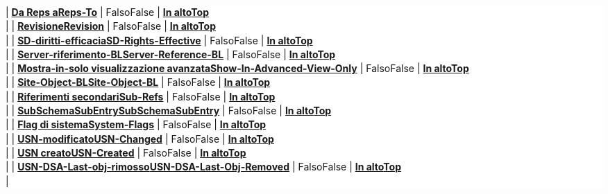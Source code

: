 | [<span data-ttu-id="d7651-362">**Da Reps a**</span><span class="sxs-lookup"><span data-stu-id="d7651-362">**Reps-To**</span></span>](a-repsto.md)                                                      | <span data-ttu-id="d7651-363">Falso</span><span class="sxs-lookup"><span data-stu-id="d7651-363">False</span></span>     | [<span data-ttu-id="d7651-364">**In alto**</span><span class="sxs-lookup"><span data-stu-id="d7651-364">**Top**</span></span>](c-top.md)<br/> |
| [<span data-ttu-id="d7651-365">**Revisione**</span><span class="sxs-lookup"><span data-stu-id="d7651-365">**Revision**</span></span>](a-revision.md)                                                   | <span data-ttu-id="d7651-366">Falso</span><span class="sxs-lookup"><span data-stu-id="d7651-366">False</span></span>     | [<span data-ttu-id="d7651-367">**In alto**</span><span class="sxs-lookup"><span data-stu-id="d7651-367">**Top**</span></span>](c-top.md)<br/> |
| [<span data-ttu-id="d7651-368">**SD-diritti-efficacia**</span><span class="sxs-lookup"><span data-stu-id="d7651-368">**SD-Rights-Effective**</span></span>](a-sdrightseffective.md)                               | <span data-ttu-id="d7651-369">Falso</span><span class="sxs-lookup"><span data-stu-id="d7651-369">False</span></span>     | [<span data-ttu-id="d7651-370">**In alto**</span><span class="sxs-lookup"><span data-stu-id="d7651-370">**Top**</span></span>](c-top.md)<br/> |
| [<span data-ttu-id="d7651-371">**Server-riferimento-BL**</span><span class="sxs-lookup"><span data-stu-id="d7651-371">**Server-Reference-BL**</span></span>](a-serverreferencebl.md)                               | <span data-ttu-id="d7651-372">Falso</span><span class="sxs-lookup"><span data-stu-id="d7651-372">False</span></span>     | [<span data-ttu-id="d7651-373">**In alto**</span><span class="sxs-lookup"><span data-stu-id="d7651-373">**Top**</span></span>](c-top.md)<br/> |
| [<span data-ttu-id="d7651-374">**Mostra-in-solo visualizzazione avanzata**</span><span class="sxs-lookup"><span data-stu-id="d7651-374">**Show-In-Advanced-View-Only**</span></span>](a-showinadvancedviewonly.md)                   | <span data-ttu-id="d7651-375">Falso</span><span class="sxs-lookup"><span data-stu-id="d7651-375">False</span></span>     | [<span data-ttu-id="d7651-376">**In alto**</span><span class="sxs-lookup"><span data-stu-id="d7651-376">**Top**</span></span>](c-top.md)<br/> |
| [<span data-ttu-id="d7651-377">**Site-Object-BL**</span><span class="sxs-lookup"><span data-stu-id="d7651-377">**Site-Object-BL**</span></span>](a-siteobjectbl.md)                                         | <span data-ttu-id="d7651-378">Falso</span><span class="sxs-lookup"><span data-stu-id="d7651-378">False</span></span>     | [<span data-ttu-id="d7651-379">**In alto**</span><span class="sxs-lookup"><span data-stu-id="d7651-379">**Top**</span></span>](c-top.md)<br/> |
| [<span data-ttu-id="d7651-380">**Riferimenti secondari**</span><span class="sxs-lookup"><span data-stu-id="d7651-380">**Sub-Refs**</span></span>](a-subrefs.md)                                                    | <span data-ttu-id="d7651-381">Falso</span><span class="sxs-lookup"><span data-stu-id="d7651-381">False</span></span>     | [<span data-ttu-id="d7651-382">**In alto**</span><span class="sxs-lookup"><span data-stu-id="d7651-382">**Top**</span></span>](c-top.md)<br/> |
| [<span data-ttu-id="d7651-383">**SubSchemaSubEntry**</span><span class="sxs-lookup"><span data-stu-id="d7651-383">**SubSchemaSubEntry**</span></span>](a-subschemasubentry.md)                                 | <span data-ttu-id="d7651-384">Falso</span><span class="sxs-lookup"><span data-stu-id="d7651-384">False</span></span>     | [<span data-ttu-id="d7651-385">**In alto**</span><span class="sxs-lookup"><span data-stu-id="d7651-385">**Top**</span></span>](c-top.md)<br/> |
| [<span data-ttu-id="d7651-386">**Flag di sistema**</span><span class="sxs-lookup"><span data-stu-id="d7651-386">**System-Flags**</span></span>](a-systemflags.md)                                            | <span data-ttu-id="d7651-387">Falso</span><span class="sxs-lookup"><span data-stu-id="d7651-387">False</span></span>     | [<span data-ttu-id="d7651-388">**In alto**</span><span class="sxs-lookup"><span data-stu-id="d7651-388">**Top**</span></span>](c-top.md)<br/> |
| [<span data-ttu-id="d7651-389">**USN-modificato**</span><span class="sxs-lookup"><span data-stu-id="d7651-389">**USN-Changed**</span></span>](a-usnchanged.md)                                              | <span data-ttu-id="d7651-390">Falso</span><span class="sxs-lookup"><span data-stu-id="d7651-390">False</span></span>     | [<span data-ttu-id="d7651-391">**In alto**</span><span class="sxs-lookup"><span data-stu-id="d7651-391">**Top**</span></span>](c-top.md)<br/> |
| [<span data-ttu-id="d7651-392">**USN creato**</span><span class="sxs-lookup"><span data-stu-id="d7651-392">**USN-Created**</span></span>](a-usncreated.md)                                              | <span data-ttu-id="d7651-393">Falso</span><span class="sxs-lookup"><span data-stu-id="d7651-393">False</span></span>     | [<span data-ttu-id="d7651-394">**In alto**</span><span class="sxs-lookup"><span data-stu-id="d7651-394">**Top**</span></span>](c-top.md)<br/> |
| [<span data-ttu-id="d7651-395">**USN-DSA-Last-obj-rimosso**</span><span class="sxs-lookup"><span data-stu-id="d7651-395">**USN-DSA-Last-Obj-Removed**</span></span>](a-usndsalastobjremoved.md)                       | <span data-ttu-id="d7651-396">Falso</span><span class="sxs-lookup"><span data-stu-id="d7651-396">False</span></span>     | [<span data-ttu-id="d7651-397">**In alto**</span><span class="sxs-lookup"><span data-stu-id="d7651-397">**Top**</span></span>](c-top.md)<br/> |